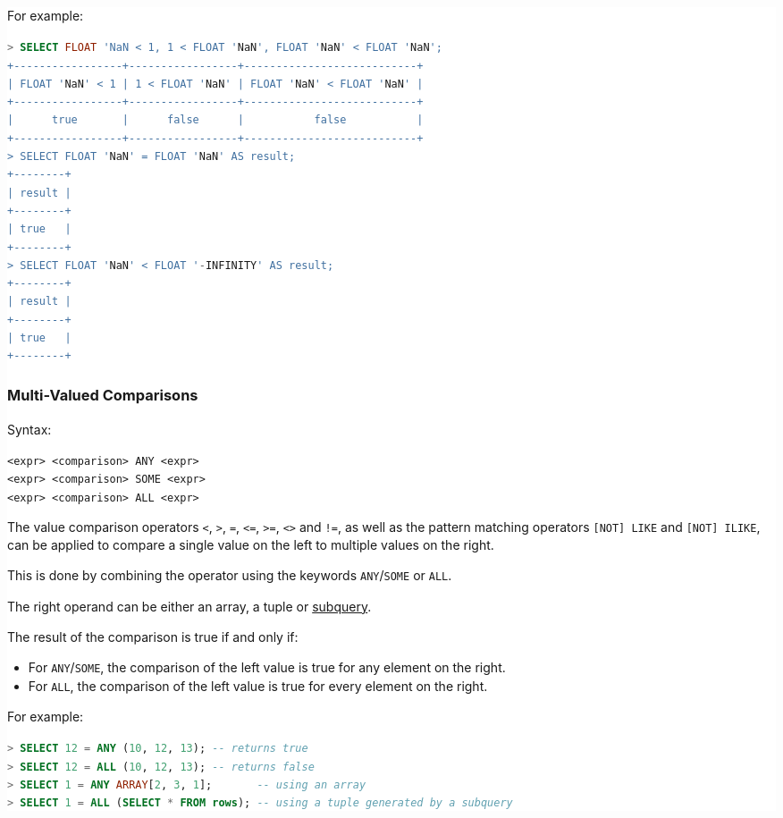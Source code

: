 For example:

~~~sql
> SELECT FLOAT 'NaN < 1, 1 < FLOAT 'NaN', FLOAT 'NaN' < FLOAT 'NaN';
+-----------------+-----------------+---------------------------+
| FLOAT 'NaN' < 1 | 1 < FLOAT 'NaN' | FLOAT 'NaN' < FLOAT 'NaN' |
+-----------------+-----------------+---------------------------+
|      true       |      false      |           false           |
+-----------------+-----------------+---------------------------+
> SELECT FLOAT 'NaN' = FLOAT 'NaN' AS result;
+--------+
| result |
+--------+
| true   |
+--------+
> SELECT FLOAT 'NaN' < FLOAT '-INFINITY' AS result;
+--------+
| result |
+--------+
| true   |
+--------+
~~~

### Multi-Valued Comparisons

Syntax:

~~~
<expr> <comparison> ANY <expr>
<expr> <comparison> SOME <expr>
<expr> <comparison> ALL <expr>
~~~

The value comparison operators `<`, `>`, `=`, `<=`, `>=`, `<>` and
`!=`, as well as the pattern matching operators `[NOT] LIKE` and
`[NOT] ILIKE`, can be applied to compare a single value on the left to
multiple values on the right.

This is done by combining the operator using the keywords `ANY`/`SOME` or `ALL`.

The right operand can be either an array, a tuple or [subquery](subqueries.html).

The result of the comparison is true if and only if:

- For `ANY`/`SOME`, the comparison of the left value is true for any
  element on the right.
- For `ALL`, the comparison of the left value is true for every
  element on the right.

For example:

~~~sql
> SELECT 12 = ANY (10, 12, 13); -- returns true
> SELECT 12 = ALL (10, 12, 13); -- returns false
> SELECT 1 = ANY ARRAY[2, 3, 1];       -- using an array
> SELECT 1 = ALL (SELECT * FROM rows); -- using a tuple generated by a subquery
~~~
